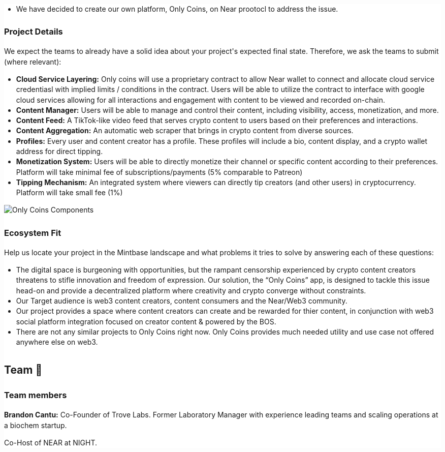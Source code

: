 - We have decided to create our own platform, Only Coins, on Near prootocl to address the issue.


### Project Details

We expect the teams to already have a solid idea about your project's expected final state. Therefore, we ask the teams to submit (where relevant):

- **Cloud Service Layering:** Only coins will use a proprietary contract to allow Near wallet to connect and allocate cloud service credentiasl with implied limits / conditions in the contract. Users will be able to utilize the contract to interface with google cloud services allowing for all interactions and engagement with content to be viewed and recorded on-chain.
- **Content Manager:** Users will be able to manage and control their content, including visibility, access, monetization, and more.
- **Content Feed:** A TikTok-like video feed that serves crypto content to users based on their preferences and interactions.
- **Content Aggregation:** An automatic web scraper that brings in crypto content from diverse sources.
- **Profiles:** Every user and content creator has a profile. These profiles will include a bio, content display, and a crypto wallet address for direct tipping.
- **Monetization System:** Users will be able to directly monetize their channel or specific content according to their preferences. Platform will take minimal fee of subscriptions/payments (5% comparable to Patreon)
- **Tipping Mechanism:** An integrated system where viewers can directly tip creators (and other users) in cryptocurrency. Platform will take small fee (1%)

![Only Coins Components](https://github.com/Good-Fortune-Felines-Core-Team/Grants-Program/assets/103082550/6cc5b6b7-0661-42e7-8341-91568905541d)

### Ecosystem Fit

Help us locate your project in the Mintbase landscape and what problems it tries to solve by answering each of these questions:

- The digital space is burgeoning with opportunities, but the rampant censorship experienced by crypto content creators threatens to stifle innovation and freedom of expression. Our solution, the “Only Coins” app, is designed to tackle this issue head-on and provide a decentralized platform where creativity and crypto converge without constraints.
- Our Target audience is web3 content creators, content consumers and the Near/Web3 community.
- Our project provides a space where content creators can create and be rewarded for thier content, in conjunction with web3 social platform integration focused on creator content & powered by the BOS.
- There are not any similar projects to Only Coins right now. Only Coins provides much needed utility and use case not offered anywhere else on web3.

## Team :busts_in_silhouette:

### Team members

**Brandon Cantu:** Co-Founder of Trove Labs.
Former Laboratory Manager with experience leading teams and scaling operations at a biochem startup.

Co-Host of NEAR at NIGHT.
